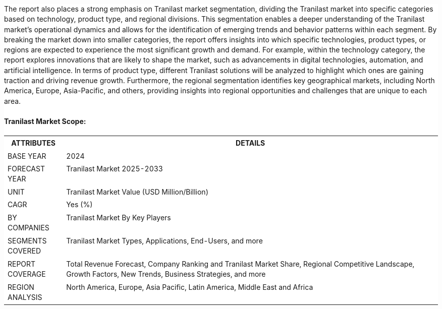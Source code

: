 The report also places a strong emphasis on Tranilast market segmentation, dividing the Tranilast market into specific categories based on technology, product type, and regional divisions. This segmentation enables a deeper understanding of the Tranilast market’s operational dynamics and allows for the identification of emerging trends and behavior patterns within each segment. By breaking the market down into smaller categories, the report offers insights into which specific technologies, product types, or regions are expected to experience the most significant growth and demand. For example, within the technology category, the report explores innovations that are likely to shape the market, such as advancements in digital technologies, automation, and artificial intelligence. In terms of product type, different Tranilast solutions will be analyzed to highlight which ones are gaining traction and driving revenue growth. Furthermore, the regional segmentation identifies key geographical markets, including North America, Europe, Asia-Pacific, and others, providing insights into regional opportunities and challenges that are unique to each area.

<h4>Tranilast Market Scope:</h4>
<table>
<tr>
<th>ATTRIBUTES</th>
<th>DETAILS</th>
</tr>
<tr>
<td>BASE YEAR</td>
<td>2024</td>
</tr>
<tr>
<td>FORECAST YEAR</td>
<td>Tranilast Market 2025-2033</td>
</tr>
<tr>
<td>UNIT</td>
<td>Tranilast Market Value (USD Million/Billion)</td>
<tr>
<td>CAGR</td>
<td>Yes (%)</td>
</tr>
</tr>
<tr>
<td>BY COMPANIES</td>
<td>Tranilast Market By Key Players</td>
</tr>
<tr>
<td>SEGMENTS COVERED</td>
<td>Tranilast Market Types, Applications, End-Users, and more</td>
</tr>
<tr>
<td>REPORT COVERAGE</td>
<td>Total Revenue Forecast, Company Ranking and Tranilast Market Share, Regional Competitive Landscape, Growth Factors, New Trends, Business Strategies, and more</td>
</tr>
<tr>
<td>REGION ANALYSIS</td>
<td>North America, Europe, Asia Pacific, Latin America, Middle East and Africa</td>
</tr>
</table>
